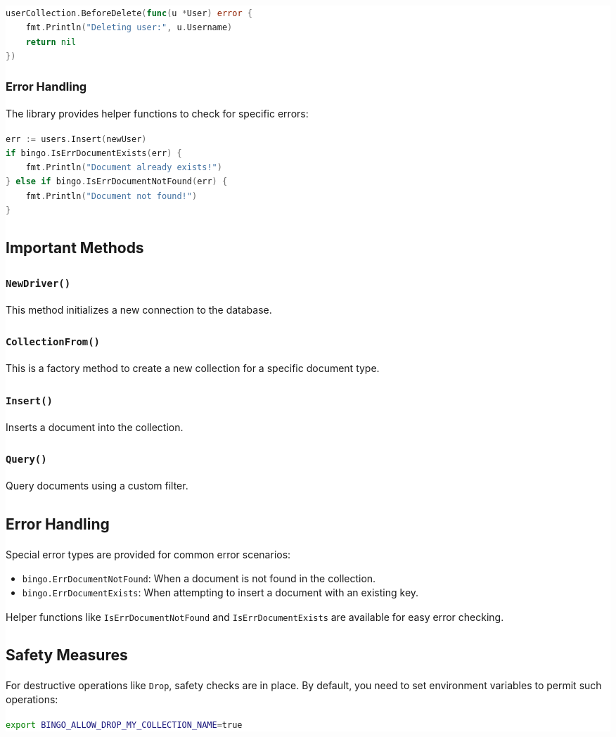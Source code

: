 ```go
userCollection.BeforeDelete(func(u *User) error {
	fmt.Println("Deleting user:", u.Username)
	return nil
})
```

### Error Handling

The library provides helper functions to check for specific errors:

```go
err := users.Insert(newUser)
if bingo.IsErrDocumentExists(err) {
	fmt.Println("Document already exists!")
} else if bingo.IsErrDocumentNotFound(err) {
	fmt.Println("Document not found!")
}
```

## Important Methods

### `NewDriver()`
This method initializes a new connection to the database.

### `CollectionFrom()`
This is a factory method to create a new collection for a specific document type.

### `Insert()`
Inserts a document into the collection.

### `Query()`
Query documents using a custom filter.


## Error Handling

Special error types are provided for common error scenarios:

- `bingo.ErrDocumentNotFound`: When a document is not found in the collection.
- `bingo.ErrDocumentExists`: When attempting to insert a document with an existing key.

Helper functions like `IsErrDocumentNotFound` and `IsErrDocumentExists` are available for easy error checking.

## Safety Measures

For destructive operations like `Drop`, safety checks are in place. By default, you need to set environment variables to permit such operations:

```bash
export BINGO_ALLOW_DROP_MY_COLLECTION_NAME=true
```
